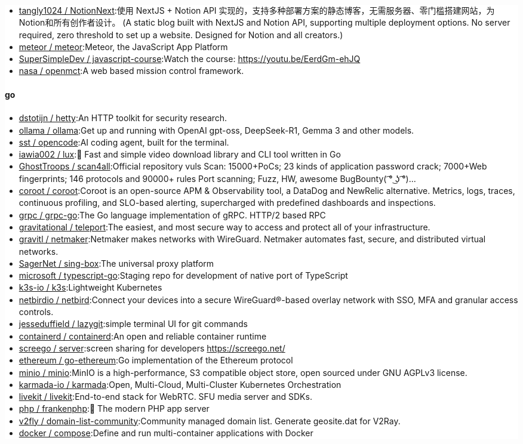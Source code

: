 * [tangly1024 / NotionNext](https://github.com/tangly1024/NotionNext):使用 NextJS + Notion API 实现的，支持多种部署方案的静态博客，无需服务器、零门槛搭建网站，为Notion和所有创作者设计。 (A static blog built with NextJS and Notion API, supporting multiple deployment options. No server required, zero threshold to set up a website. Designed for Notion and all creators.)
* [meteor / meteor](https://github.com/meteor/meteor):Meteor, the JavaScript App Platform
* [SuperSimpleDev / javascript-course](https://github.com/SuperSimpleDev/javascript-course):Watch the course: https://youtu.be/EerdGm-ehJQ
* [nasa / openmct](https://github.com/nasa/openmct):A web based mission control framework.

#### go
* [dstotijn / hetty](https://github.com/dstotijn/hetty):An HTTP toolkit for security research.
* [ollama / ollama](https://github.com/ollama/ollama):Get up and running with OpenAI gpt-oss, DeepSeek-R1, Gemma 3 and other models.
* [sst / opencode](https://github.com/sst/opencode):AI coding agent, built for the terminal.
* [iawia002 / lux](https://github.com/iawia002/lux):👾 Fast and simple video download library and CLI tool written in Go
* [GhostTroops / scan4all](https://github.com/GhostTroops/scan4all):Official repository vuls Scan: 15000+PoCs; 23 kinds of application password crack; 7000+Web fingerprints; 146 protocols and 90000+ rules Port scanning; Fuzz, HW, awesome BugBounty( ͡° ͜ʖ ͡°)...
* [coroot / coroot](https://github.com/coroot/coroot):Coroot is an open-source APM & Observability tool, a DataDog and NewRelic alternative. Metrics, logs, traces, continuous profiling, and SLO-based alerting, supercharged with predefined dashboards and inspections.
* [grpc / grpc-go](https://github.com/grpc/grpc-go):The Go language implementation of gRPC. HTTP/2 based RPC
* [gravitational / teleport](https://github.com/gravitational/teleport):The easiest, and most secure way to access and protect all of your infrastructure.
* [gravitl / netmaker](https://github.com/gravitl/netmaker):Netmaker makes networks with WireGuard. Netmaker automates fast, secure, and distributed virtual networks.
* [SagerNet / sing-box](https://github.com/SagerNet/sing-box):The universal proxy platform
* [microsoft / typescript-go](https://github.com/microsoft/typescript-go):Staging repo for development of native port of TypeScript
* [k3s-io / k3s](https://github.com/k3s-io/k3s):Lightweight Kubernetes
* [netbirdio / netbird](https://github.com/netbirdio/netbird):Connect your devices into a secure WireGuard®-based overlay network with SSO, MFA and granular access controls.
* [jesseduffield / lazygit](https://github.com/jesseduffield/lazygit):simple terminal UI for git commands
* [containerd / containerd](https://github.com/containerd/containerd):An open and reliable container runtime
* [screego / server](https://github.com/screego/server):screen sharing for developers https://screego.net/
* [ethereum / go-ethereum](https://github.com/ethereum/go-ethereum):Go implementation of the Ethereum protocol
* [minio / minio](https://github.com/minio/minio):MinIO is a high-performance, S3 compatible object store, open sourced under GNU AGPLv3 license.
* [karmada-io / karmada](https://github.com/karmada-io/karmada):Open, Multi-Cloud, Multi-Cluster Kubernetes Orchestration
* [livekit / livekit](https://github.com/livekit/livekit):End-to-end stack for WebRTC. SFU media server and SDKs.
* [php / frankenphp](https://github.com/php/frankenphp):🧟 The modern PHP app server
* [v2fly / domain-list-community](https://github.com/v2fly/domain-list-community):Community managed domain list. Generate geosite.dat for V2Ray.
* [docker / compose](https://github.com/docker/compose):Define and run multi-container applications with Docker
